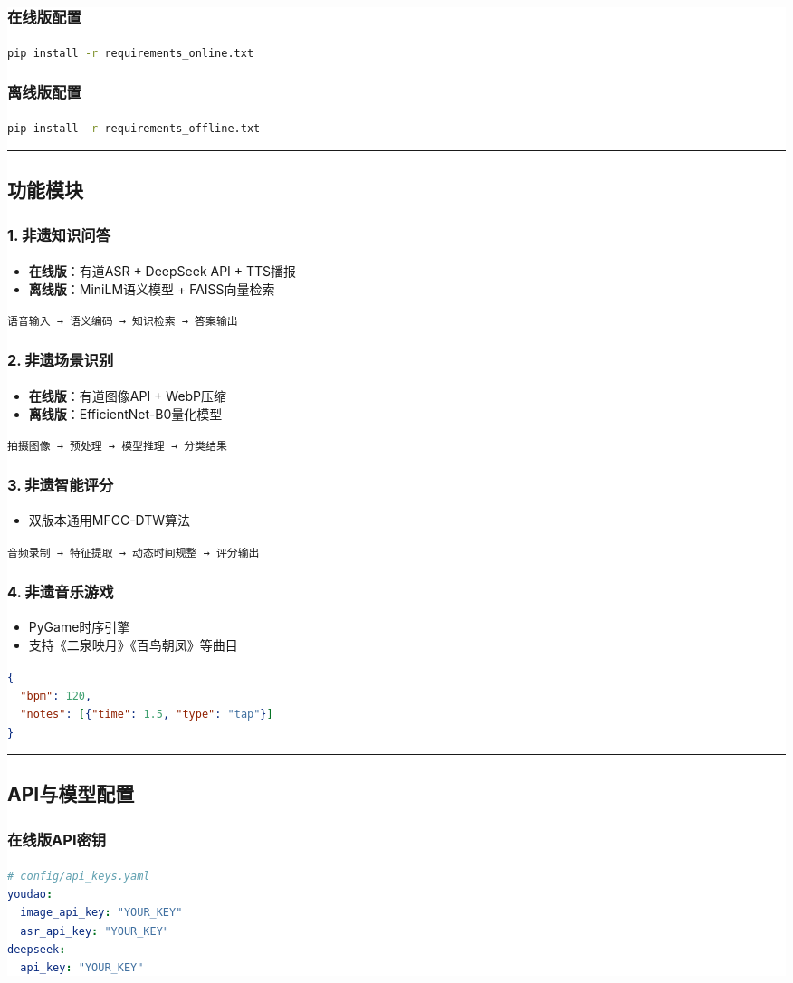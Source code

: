 ### 在线版配置
```bash
pip install -r requirements_online.txt
```

### 离线版配置
```bash
pip install -r requirements_offline.txt

```

---

## 功能模块
### 1. 非遗知识问答
- **在线版**：有道ASR + DeepSeek API + TTS播报
- **离线版**：MiniLM语义模型 + FAISS向量检索
```python
语音输入 → 语义编码 → 知识检索 → 答案输出
```

### 2. 非遗场景识别
- **在线版**：有道图像API + WebP压缩
- **离线版**：EfficientNet-B0量化模型
```python
拍摄图像 → 预处理 → 模型推理 → 分类结果
```

### 3. 非遗智能评分
- 双版本通用MFCC-DTW算法
```python
音频录制 → 特征提取 → 动态时间规整 → 评分输出
```

### 4. 非遗音乐游戏
- PyGame时序引擎
- 支持《二泉映月》《百鸟朝凤》等曲目
```json
{
  "bpm": 120,
  "notes": [{"time": 1.5, "type": "tap"}]
}
```

---

## API与模型配置
### 在线版API密钥
```yaml
# config/api_keys.yaml
youdao:
  image_api_key: "YOUR_KEY"
  asr_api_key: "YOUR_KEY"
deepseek:
  api_key: "YOUR_KEY"
```
